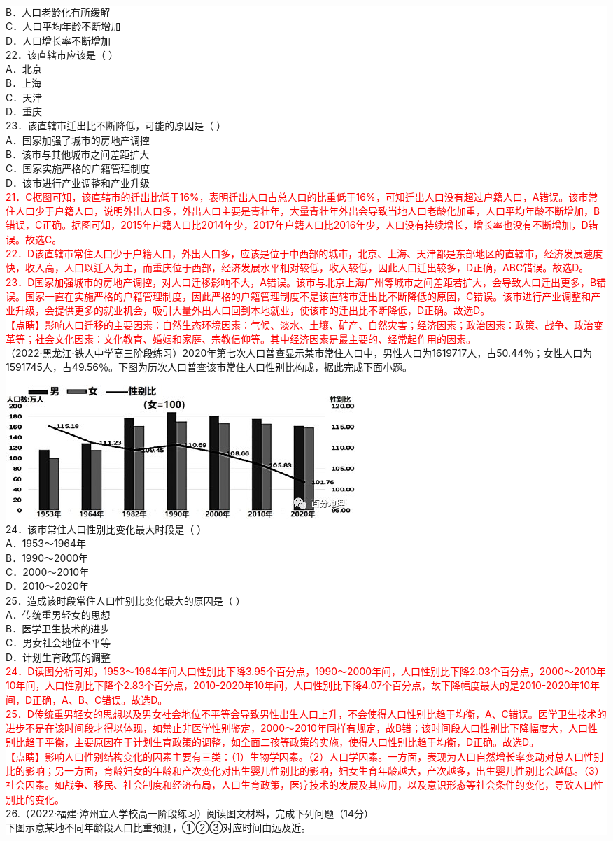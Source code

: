 B．人口老龄化有所缓解   
C．人口平均年龄不断增加   
D．人口增长率不断增加   
22．该直辖市应该是（  ）   
A．北京   
B．上海   
C．天津   
D．重庆   
23．该直辖市迁出比不断降低，可能的原因是（  ）   
A．国家加强了城市的房地产调控   
B．该市与其他城市之间差距扩大   
C．国家实施严格的户籍管理制度   
D．该市进行产业调整和产业升级   
<span style="color: rgb(255, 0, 0);">21．C据图可知，该直辖市的迁出比低于16%，表明迁出人口占总人口的比重低于16%，可知迁出人口没有超过户籍人口，A错误。该市常住人口少于户籍人口，说明外出人口多，外出人口主要是青壮年，大量青壮年外出会导致当地人口老龄化加重，人口平均年龄不断增加，B错误，C正确。据图可知，2015年户籍人口比2014年少，2017年户籍人口比2016年少，人口没有持续增长，增长率也没有不断增加，D错误。故选C。</span>   
<span style="color: rgb(255, 0, 0);">22．D该直辖市常住人口少于户籍人口，外出人口多，应该是位于中西部的城市，北京、上海、天津都是东部地区的直辖市，经济发展速度快，收入高，人口以迁入为主，而重庆位于西部，经济发展水平相对较低，收入较低，因此人口迁出较多，D正确，ABC错误。故选D。</span>   
<span style="color: rgb(255, 0, 0);">23．D国家加强城市的房地产调控，对人口迁移影响不大，A错误。该市与北京上海广州等城市之间差距若扩大，会导致人口迁出更多，B错误。国家一直在实施严格的户籍管理制度，因此严格的户籍管理制度不是该直辖市迁出比不断降低的原因，C错误。该市进行产业调整和产业升级，会提供更多的就业机会，吸引大量外出人口回到本地就业，使该市的迁出比不断降低，D正确。故选D。</span>   
<span style="color: rgb(255, 0, 0);">【点睛】影响人口迁移的主要因素：自然生态环境因素：气候、淡水、土壤、矿产、自然灾害；经济因素；政治因素：政策、战争、政治变革等；社会文化因素：文化教育、婚姻和家庭、宗教信仰等。其中经济因素是最主要的、经常起作用的因素。</span>   
（2022·黑龙江·铁人中学高三阶段练习）2020年第七次人口普查显示某市常住人口中，男性人口为1619717人，占50.44％；女性人口为1591745人，占49.56％。下图为历次人口普查该市常住人口性别比构成，据此完成下面小题。   

![img](../images/微专题之079人口问题7.jpg)   
24．该市常住人口性别比变化最大时段是（  ）   
A．1953～1964年   
B．1990～2000年   
C．2000～2010年   
D．2010～2020年   
25．造成该时段常住人口性别比变化最大的原因是（  ）   
A．传统重男轻女的思想   
B．医学卫生技术的进步   
C．男女社会地位不平等   
D．计划生育政策的调整   
<span style="color: rgb(255, 0, 0);">24．D读图分析可知，1953～1964年间人口性别比下降3.95个百分点，1990～2000年间，人口性别比下降2.03个百分点，2000～2010年10年间，人口性别比下降个2.83个百分点，2010-2020年10年间，人口性别比下降4.07个百分点，故下降幅度最大的是2010-2020年10年间，D正确，A、B、C错误。故选D。</span>   
<span style="color: rgb(255, 0, 0);">25．D传统重男轻女的思想以及男女社会地位不平等会导致男性出生人口上升，不会使得人口性别比趋于均衡，A、C错误。医学卫生技术的进步不是在该时间段才得以体现，如禁止非医学性别鉴定，2000～2010年同样有规定，故B错；该时间段人口性别比下降幅度大，人口性别比趋于平衡，主要原因在于计划生育政策的调整，如全面二孩等政策的实施，使得人口性别比趋于均衡，D正确。故选D。</span>   
<span style="color: rgb(255, 0, 0);">【点睛】影响人口性别结构变化的因素主要有三类：（1）生物学因素。（2）人口学因素。一方面，表现为人口自然增长率变动对总人口性别比的影响；另一方面，育龄妇女的年龄和产次变化对出生婴儿性别比的影响，妇女生育年龄越大，产次越多，出生婴儿性别比会越低。（3）社会因素。如战争、移民、社会制度和经济布局，人口生育政策，医疗技术的发展及其应用，以及意识形态等社会条件的变化，导致人口性别比的变化。</span>   
26.（2022·福建·漳州立人学校高一阶段练习）阅读图文材料，完成下列问题（14分）   
下图示意某地不同年龄段人口比重预测，①②③对应时间由远及近。   
